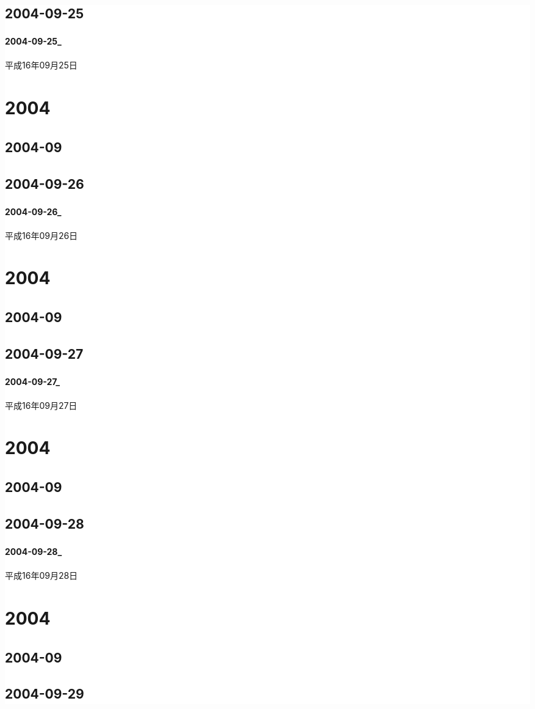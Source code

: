 ## 2004-09-25

#### 2004-09-25_

平成16年09月25日


# 2004

## 2004-09

## 2004-09-26

#### 2004-09-26_

平成16年09月26日


# 2004

## 2004-09

## 2004-09-27

#### 2004-09-27_

平成16年09月27日


# 2004

## 2004-09

## 2004-09-28

#### 2004-09-28_

平成16年09月28日


# 2004

## 2004-09

## 2004-09-29
